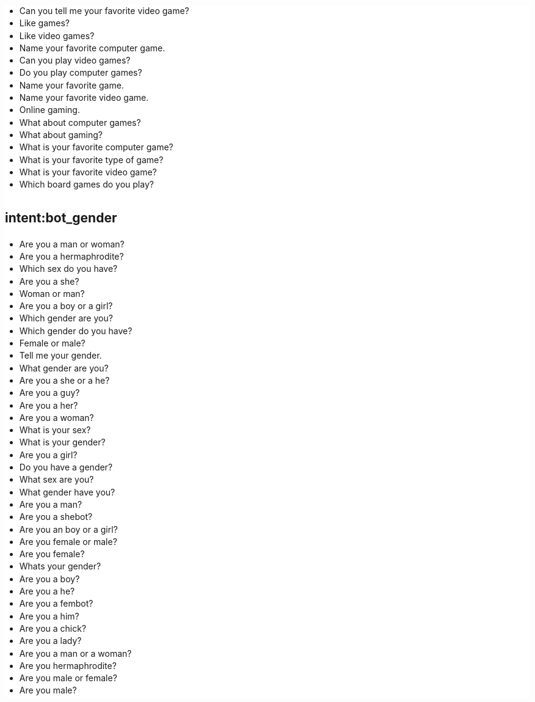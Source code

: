 - Can you tell me your favorite video game?
- Like games?
- Like video games?
- Name your favorite computer game.
- Can you play video games?
- Do you play computer games?
- Name your favorite game.
- Name your favorite video game.
- Online gaming.
- What about computer games?
- What about gaming?
- What is your favorite computer game?
- What is your favorite type of game?
- What is your favorite video game?
- Which board games do you play?

## intent:bot_gender
- Are you a man or woman?
- Are you a hermaphrodite?
- Which sex do you have?
- Are you a she?
- Woman or man?
- Are you a boy or a girl?
- Which gender are you?
- Which gender do you have?
- Female or male?
- Tell me your gender.
- What gender are you?
- Are you a she or a he?
- Are you a guy?
- Are you a her?
- Are you a woman?
- What is your sex?
- What is your gender?
- Are you a girl?
- Do you have a gender?
- What sex are you?
- What gender have you?
- Are you a man?
- Are you a shebot?
- Are you an boy or a girl?
- Are you female or male?
- Are you female?
- Whats your gender?
- Are you a boy?
- Are you a he?
- Are you a fembot?
- Are you a him?
- Are you a chick?
- Are you a lady?
- Are you a man or a woman?
- Are you hermaphrodite?
- Are you male or female?
- Are you male?
